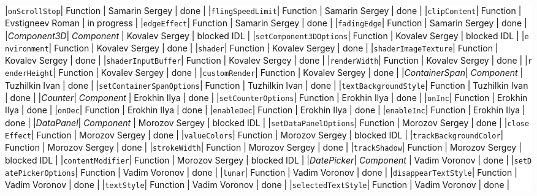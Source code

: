 |`onScrollStop`| Function | Samarin Sergey | done |
|`flingSpeedLimit`| Function | Samarin Sergey | done |
|`clipContent`| Function | Evstigneev Roman | in progress |
|`edgeEffect`| Function | Samarin Sergey | done |
|`fadingEdge`| Function | Samarin Sergey | done |
|*Component3D*| *Component* | Kovalev Sergey | blocked IDL |
|`setComponent3DOptions`| Function | Kovalev Sergey | blocked IDL |
|`environment`| Function | Kovalev Sergey | done |
|`shader`| Function | Kovalev Sergey | done |
|`shaderImageTexture`| Function | Kovalev Sergey | done |
|`shaderInputBuffer`| Function | Kovalev Sergey | done |
|`renderWidth`| Function | Kovalev Sergey | done |
|`renderHeight`| Function | Kovalev Sergey | done |
|`customRender`| Function | Kovalev Sergey | done |
|*ContainerSpan*| *Component* | Tuzhilkin Ivan | done |
|`setContainerSpanOptions`| Function | Tuzhilkin Ivan | done |
|`textBackgroundStyle`| Function | Tuzhilkin Ivan | done |
|*Counter*| *Component* | Erokhin Ilya | done |
|`setCounterOptions`| Function | Erokhin Ilya | done |
|`onInc`| Function | Erokhin Ilya | done |
|`onDec`| Function | Erokhin Ilya | done |
|`enableDec`| Function | Erokhin Ilya | done |
|`enableInc`| Function | Erokhin Ilya | done |
|*DataPanel*| *Component* | Morozov Sergey | blocked IDL |
|`setDataPanelOptions`| Function | Morozov Sergey | done |
|`closeEffect`| Function | Morozov Sergey | done |
|`valueColors`| Function | Morozov Sergey | blocked IDL |
|`trackBackgroundColor`| Function | Morozov Sergey | done |
|`strokeWidth`| Function | Morozov Sergey | done |
|`trackShadow`| Function | Morozov Sergey | blocked IDL |
|`contentModifier`| Function | Morozov Sergey | blocked IDL |
|*DatePicker*| *Component* | Vadim Voronov | done |
|`setDatePickerOptions`| Function | Vadim Voronov | done |
|`lunar`| Function | Vadim Voronov | done |
|`disappearTextStyle`| Function | Vadim Voronov | done |
|`textStyle`| Function | Vadim Voronov | done |
|`selectedTextStyle`| Function | Vadim Voronov | done |